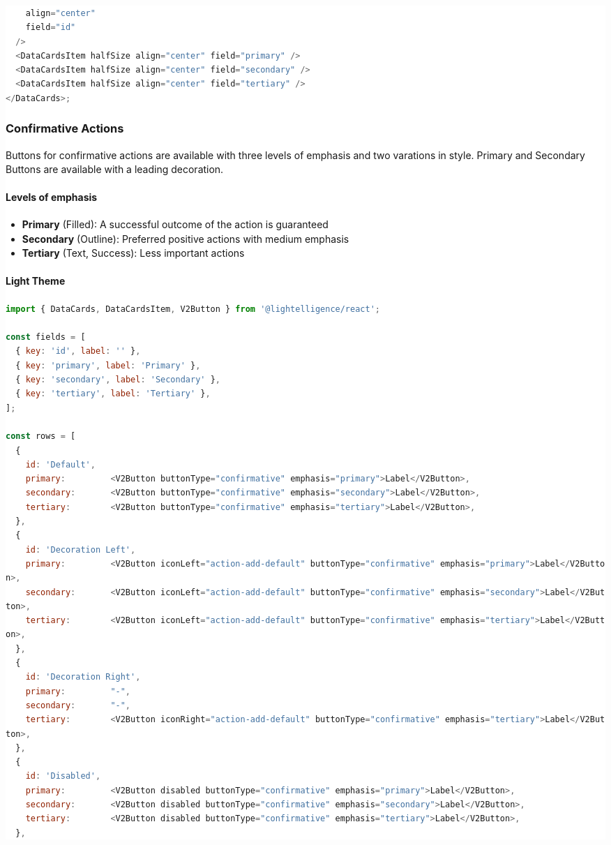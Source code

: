 ```js
    align="center"
    field="id"
  />
  <DataCardsItem halfSize align="center" field="primary" />
  <DataCardsItem halfSize align="center" field="secondary" />
  <DataCardsItem halfSize align="center" field="tertiary" />
</DataCards>;
```


### Confirmative Actions

Buttons for confirmative actions are available with three levels of emphasis and two varations in style. Primary and Secondary Buttons are available with a leading decoration.

#### Levels of emphasis
- **Primary** (Filled): A successful outcome of the action is guaranteed
- **Secondary** (Outline): Preferred positive actions with medium emphasis
- **Tertiary** (Text, Success): Less important actions

#### Light Theme

```js
import { DataCards, DataCardsItem, V2Button } from '@lightelligence/react';

const fields = [
  { key: 'id', label: '' },
  { key: 'primary', label: 'Primary' },
  { key: 'secondary', label: 'Secondary' },
  { key: 'tertiary', label: 'Tertiary' },
];

const rows = [
  {
    id: 'Default',
    primary:         <V2Button buttonType="confirmative" emphasis="primary">Label</V2Button>,
    secondary:       <V2Button buttonType="confirmative" emphasis="secondary">Label</V2Button>,
    tertiary:        <V2Button buttonType="confirmative" emphasis="tertiary">Label</V2Button>,
  },
  {
    id: 'Decoration Left',
    primary:         <V2Button iconLeft="action-add-default" buttonType="confirmative" emphasis="primary">Label</V2Button>,
    secondary:       <V2Button iconLeft="action-add-default" buttonType="confirmative" emphasis="secondary">Label</V2Button>,
    tertiary:        <V2Button iconLeft="action-add-default" buttonType="confirmative" emphasis="tertiary">Label</V2Button>,
  },
  {
    id: 'Decoration Right',
    primary:         "-",
    secondary:       "-",
    tertiary:        <V2Button iconRight="action-add-default" buttonType="confirmative" emphasis="tertiary">Label</V2Button>,
  },
  {
    id: 'Disabled',
    primary:         <V2Button disabled buttonType="confirmative" emphasis="primary">Label</V2Button>,
    secondary:       <V2Button disabled buttonType="confirmative" emphasis="secondary">Label</V2Button>,
    tertiary:        <V2Button disabled buttonType="confirmative" emphasis="tertiary">Label</V2Button>,
  },
```